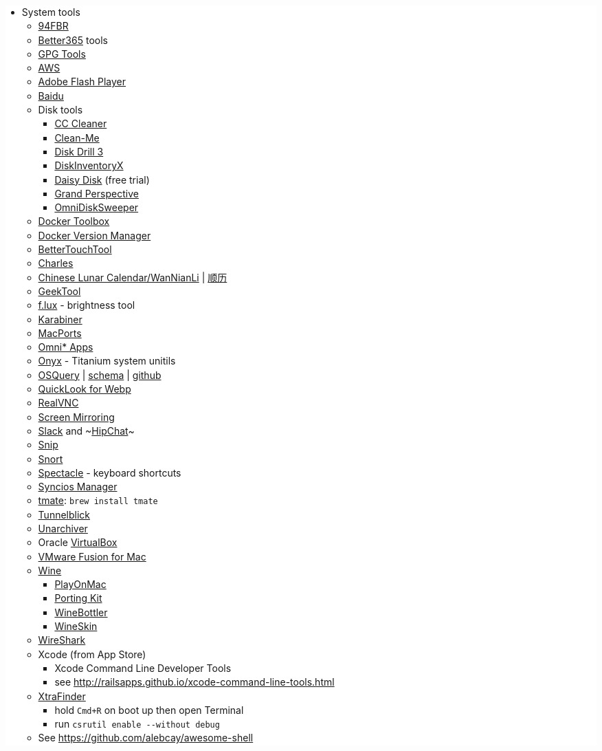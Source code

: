   * System tools
    - [94FBR](https://www.google.com/search?q=94FBR)
    - [Better365](https://www.better365.cn/apps.html) tools
    - [GPG Tools](https://gpgtools.org)
    - [AWS](http://docs.aws.amazon.com/cli/latest/userguide/installing.html)
    - [Adobe Flash Player](http://labs.adobe.com/downloads/flashplayer.html)
    - [Baidu](http://srf.baidu.com/input/mac.html)
    * Disk tools
      - [CC Cleaner](https://www.ccleaner.com/)
      - [Clean-Me](https://github.com/Kevin-De-Koninck/Clean-Me)
      - [Disk Drill 3](https://www.cleverfiles.com)
      - [DiskInventoryX](http://www.derlien.com/)
      - [Daisy Disk](https://daisydiskapp.com/) (free trial)
      - [Grand Perspective](http://grandperspectiv.sourceforge.net/)
      - [OmniDiskSweeper](https://omnidisksweeper.en.softonic.com/)
    - [Docker Toolbox](https://www.docker.com/products/docker-toolbox)
    - [Docker Version Manager](https://howtowhale.github.io/dvm/install.html)
    - [BetterTouchTool](https://www.boastr.net/)
    - [Charles](https://www.charlesproxy.com/)
    - [Chinese Lunar Calendar/WanNianLi](http://calendar.zfdang.com/) | [顺历](https://www.zhihu.com/question/35251600)
    - [GeekTool](https://www.tynsoe.org/v2/geektool/)
    - [f.lux](https://justgetflux.com/news/pages/macquickstart/) - brightness tool
    - [Karabiner](https://pqrs.org/osx/karabiner/)
    - [MacPorts](https://guide.macports.org/#installing)
    - [Omni* Apps](https://www.omnigroup.com/more)
    - [Onyx](http://www.titanium.free.fr/onyx.html) - Titanium system unitils
    - [OSQuery](https://osquery.io/) |
      [schema](https://osquery.io/schema/current) |
      [github](https://github.com/osquery/osquery)
    - [QuickLook for Webp](https://github.com/emin/WebPQuickLook)
    - [RealVNC](https://www.realvnc.com/)
    - [Screen Mirroring](https://letsview.com/)
    - [Slack](https://slack.com/) and ~[HipChat](http://hipchat.com)~
    - [Snip](http://snip.qq.com/)
    - [Snort](https://michaelok.tumblr.com/post/1095392081/how-to-install-snort-on-mac-os-x)
    - [Spectacle](https://www.spectacleapp.com/) - keyboard shortcuts
    - [Syncios Manager](https://www.syncios.com/download.html)
    - [tmate](https://tmate.io/): `brew install tmate`
    - [Tunnelblick](https://tunnelblick.net/)
    - [Unarchiver](http://wakaba.c3.cx/s/apps/unarchiver.html)
    - Oracle [VirtualBox](https://www.virtualbox.org/)
    - [VMware Fusion for Mac](https://www.vmware.com/products/fusion.html)
    - [Wine](https://www.winehq.org/)
      - [PlayOnMac](https://www.playonmac.com)
      - [Porting Kit](http://portingkit.com/)
      - [WineBottler](http://winebottler.kronenberg.org/)
      - [WineSkin](http://wineskin.urgesoftware.com/)
    - [WireShark](https://www.wireshark.org/download.html)
    - Xcode (from App Store)
      - Xcode Command Line Developer Tools
      - see http://railsapps.github.io/xcode-command-line-tools.html
    - [XtraFinder](https://www.trankynam.com/xtrafinder/)
      - hold `Cmd+R` on boot up then open Terminal
      - run `csrutil enable --without debug`
    - See https://github.com/alebcay/awesome-shell
